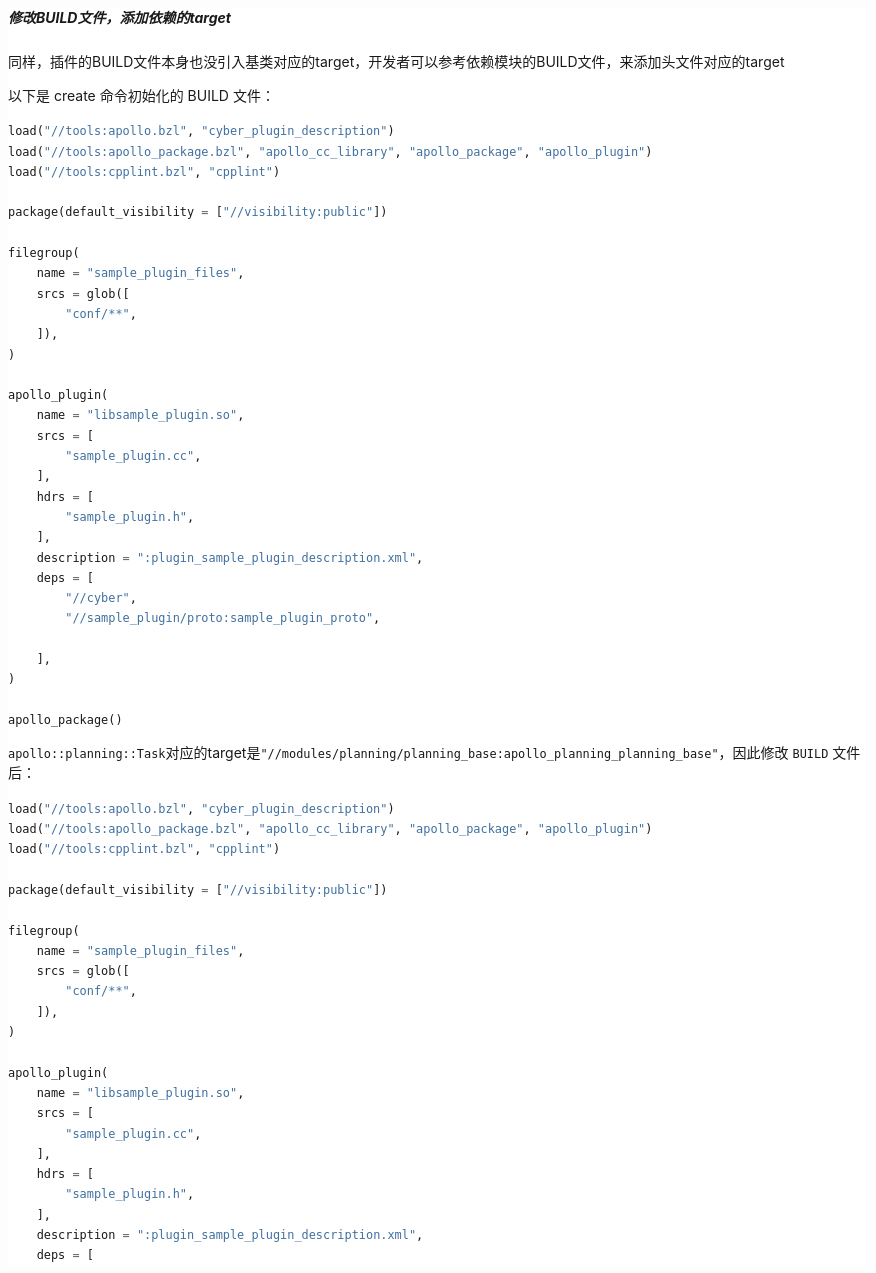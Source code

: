 
##### 修改BUILD文件，添加依赖的target

同样，插件的BUILD文件本身也没引入基类对应的target，开发者可以参考依赖模块的BUILD文件，来添加头文件对应的target

以下是 create 命令初始化的 BUILD 文件：

```python
load("//tools:apollo.bzl", "cyber_plugin_description")
load("//tools:apollo_package.bzl", "apollo_cc_library", "apollo_package", "apollo_plugin")
load("//tools:cpplint.bzl", "cpplint")

package(default_visibility = ["//visibility:public"])

filegroup(
    name = "sample_plugin_files",
    srcs = glob([
        "conf/**",
    ]),
)

apollo_plugin(
    name = "libsample_plugin.so",
    srcs = [
        "sample_plugin.cc",
    ],
    hdrs = [
        "sample_plugin.h",
    ],
    description = ":plugin_sample_plugin_description.xml",
    deps = [
        "//cyber",
        "//sample_plugin/proto:sample_plugin_proto",

    ],
)

apollo_package()
```

`apollo::planning::Task`对应的target是`"//modules/planning/planning_base:apollo_planning_planning_base"`，因此修改 `BUILD` 文件后：

```python
load("//tools:apollo.bzl", "cyber_plugin_description")
load("//tools:apollo_package.bzl", "apollo_cc_library", "apollo_package", "apollo_plugin")
load("//tools:cpplint.bzl", "cpplint")

package(default_visibility = ["//visibility:public"])

filegroup(
    name = "sample_plugin_files",
    srcs = glob([
        "conf/**",
    ]),
)

apollo_plugin(
    name = "libsample_plugin.so",
    srcs = [
        "sample_plugin.cc",
    ],
    hdrs = [
        "sample_plugin.h",
    ],
    description = ":plugin_sample_plugin_description.xml",
    deps = [
```